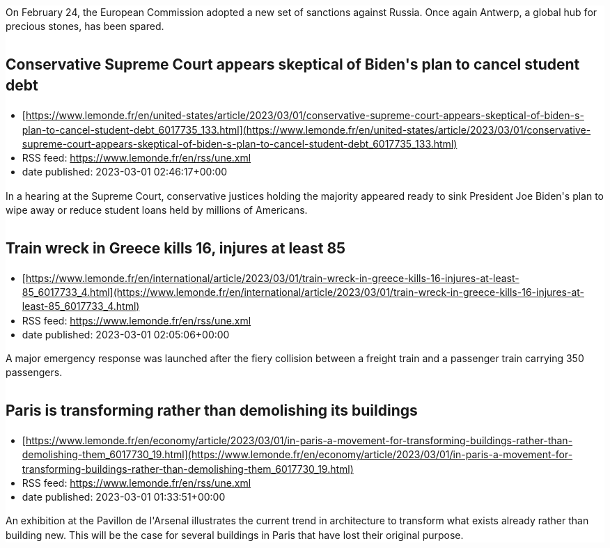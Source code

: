 On February 24, the European Commission adopted a new set of sanctions against Russia. Once again Antwerp, a global hub for precious stones, has been spared.

## Conservative Supreme Court appears skeptical of Biden's plan to cancel student debt
 - [https://www.lemonde.fr/en/united-states/article/2023/03/01/conservative-supreme-court-appears-skeptical-of-biden-s-plan-to-cancel-student-debt_6017735_133.html](https://www.lemonde.fr/en/united-states/article/2023/03/01/conservative-supreme-court-appears-skeptical-of-biden-s-plan-to-cancel-student-debt_6017735_133.html)
 - RSS feed: https://www.lemonde.fr/en/rss/une.xml
 - date published: 2023-03-01 02:46:17+00:00

In a hearing at the Supreme Court, conservative justices holding the majority appeared ready to sink President Joe Biden's plan to wipe away or reduce student loans held by millions of Americans.

## Train wreck in Greece kills 16, injures at least 85
 - [https://www.lemonde.fr/en/international/article/2023/03/01/train-wreck-in-greece-kills-16-injures-at-least-85_6017733_4.html](https://www.lemonde.fr/en/international/article/2023/03/01/train-wreck-in-greece-kills-16-injures-at-least-85_6017733_4.html)
 - RSS feed: https://www.lemonde.fr/en/rss/une.xml
 - date published: 2023-03-01 02:05:06+00:00

A major emergency response was launched after the fiery collision between a freight train and a passenger train carrying 350 passengers.

## Paris is transforming rather than demolishing its buildings
 - [https://www.lemonde.fr/en/economy/article/2023/03/01/in-paris-a-movement-for-transforming-buildings-rather-than-demolishing-them_6017730_19.html](https://www.lemonde.fr/en/economy/article/2023/03/01/in-paris-a-movement-for-transforming-buildings-rather-than-demolishing-them_6017730_19.html)
 - RSS feed: https://www.lemonde.fr/en/rss/une.xml
 - date published: 2023-03-01 01:33:51+00:00

An exhibition at the Pavillon de l'Arsenal illustrates the current trend in architecture to transform what exists already rather than building new. This will be the case for several buildings in Paris that have lost their original purpose.

